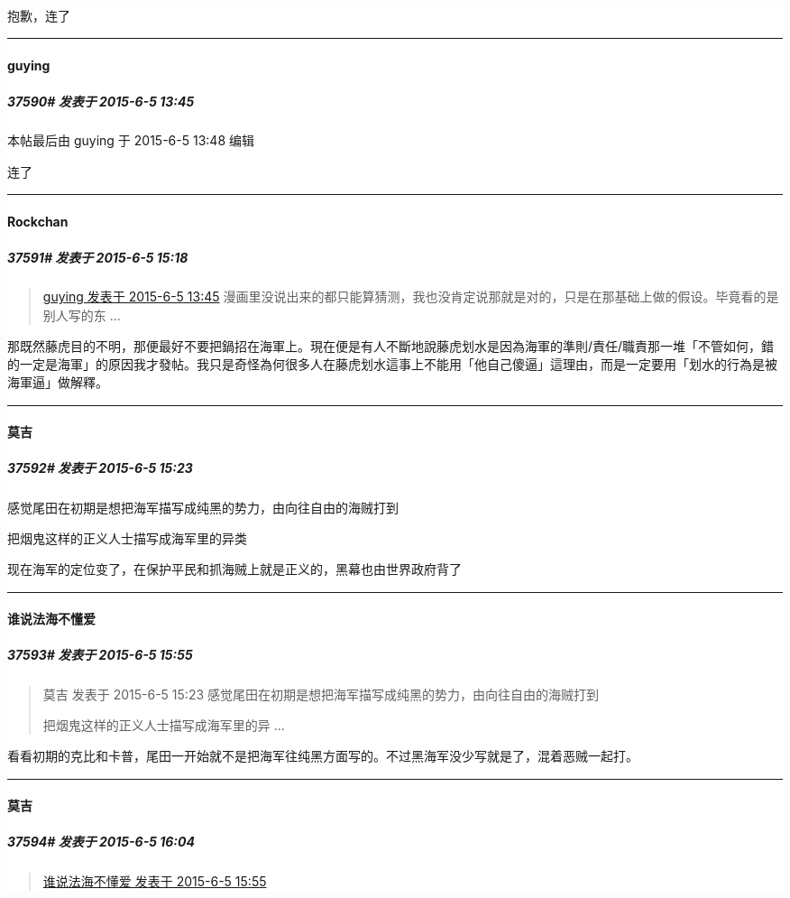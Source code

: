 抱歉，连了


*****

####  guying  
##### 37590#       发表于 2015-6-5 13:45


 本帖最后由 guying 于 2015-6-5 13:48 编辑 

连了


*****

####  Rockchan  
##### 37591#       发表于 2015-6-5 15:18


<blockquote><a href="httphttps://bbs.saraba1st.com/2b/forum.php?mod=redirect&amp;amp;goto=findpost&amp;amp;pid=29163329&amp;amp;ptid=98922" target="_blank">guying 发表于 2015-6-5 13:45</a>
漫画里没说出来的都只能算猜测，我也没肯定说那就是对的，只是在那基础上做的假设。毕竟看的是别人写的东 ...</blockquote>
那既然藤虎目的不明，那便最好不要把鍋招在海軍上。現在便是有人不斷地說藤虎划水是因為海軍的準則/責任/職責那一堆「不管如何，錯的一定是海軍」的原因我才發帖。我只是奇怪為何很多人在藤虎划水這事上不能用「他自己傻逼」這理由，而是一定要用「划水的行為是被海軍逼」做解釋。


*****

####  莫吉  
##### 37592#       发表于 2015-6-5 15:23


感觉尾田在初期是想把海军描写成纯黑的势力，由向往自由的海贼打到

把烟鬼这样的正义人士描写成海军里的异类

现在海军的定位变了，在保护平民和抓海贼上就是正义的，黑幕也由世界政府背了


*****

####  谁说法海不懂爱  
##### 37593#       发表于 2015-6-5 15:55


<blockquote>莫吉 发表于 2015-6-5 15:23
感觉尾田在初期是想把海军描写成纯黑的势力，由向往自由的海贼打到

把烟鬼这样的正义人士描写成海军里的异 ...</blockquote>
看看初期的克比和卡普，尾田一开始就不是把海军往纯黑方面写的。不过黑海军没少写就是了，混着恶贼一起打。


*****

####  莫吉  
##### 37594#       发表于 2015-6-5 16:04


<blockquote><a href="httphttps://bbs.saraba1st.com/2b/forum.php?mod=redirect&amp;goto=findpost&amp;pid=29164836&amp;ptid=98922" target="_blank">谁说法海不懂爱 发表于 2015-6-5 15:55</a>
